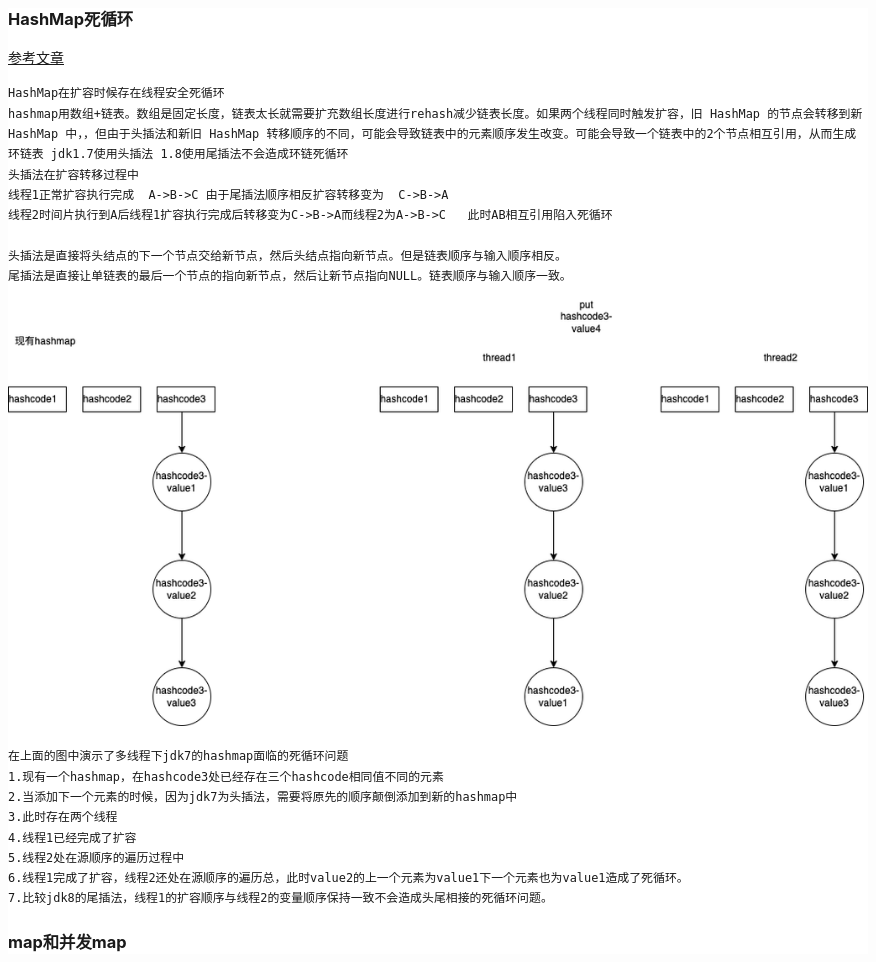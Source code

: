 ### HashMap死循环

[参考文章](https://blog.51cto.com/vipstone/5409185)

```
HashMap在扩容时候存在线程安全死循环
hashmap用数组+链表。数组是固定长度，链表太长就需要扩充数组长度进行rehash减少链表长度。如果两个线程同时触发扩容，旧 HashMap 的节点会转移到新 HashMap 中，，但由于头插法和新旧 HashMap 转移顺序的不同，可能会导致链表中的元素顺序发生改变。可能会导致一个链表中的2个节点相互引用，从而生成环链表 jdk1.7使用头插法 1.8使用尾插法不会造成环链死循环
头插法在扩容转移过程中
线程1正常扩容执行完成  A->B->C 由于尾插法顺序相反扩容转移变为  C->B->A
线程2时间片执行到A后线程1扩容执行完成后转移变为C->B->A而线程2为A->B->C   此时AB相互引用陷入死循环

头插法是直接将头结点的下一个节点交给新节点，然后头结点指向新节点。但是链表顺序与输入顺序相反。
尾插法是直接让单链表的最后一个节点的指向新节点，然后让新节点指向NULL。链表顺序与输入顺序一致。
```

![hash冲突死循环](assets/hash%E5%86%B2%E7%AA%81%E6%AD%BB%E5%BE%AA%E7%8E%AF.png)

```
在上面的图中演示了多线程下jdk7的hashmap面临的死循环问题
1.现有一个hashmap，在hashcode3处已经存在三个hashcode相同值不同的元素
2.当添加下一个元素的时候，因为jdk7为头插法，需要将原先的顺序颠倒添加到新的hashmap中
3.此时存在两个线程
4.线程1已经完成了扩容
5.线程2处在源顺序的遍历过程中
6.线程1完成了扩容，线程2还处在源顺序的遍历总，此时value2的上一个元素为value1下一个元素也为value1造成了死循环。
7.比较jdk8的尾插法，线程1的扩容顺序与线程2的变量顺序保持一致不会造成头尾相接的死循环问题。
```



### map和并发map
